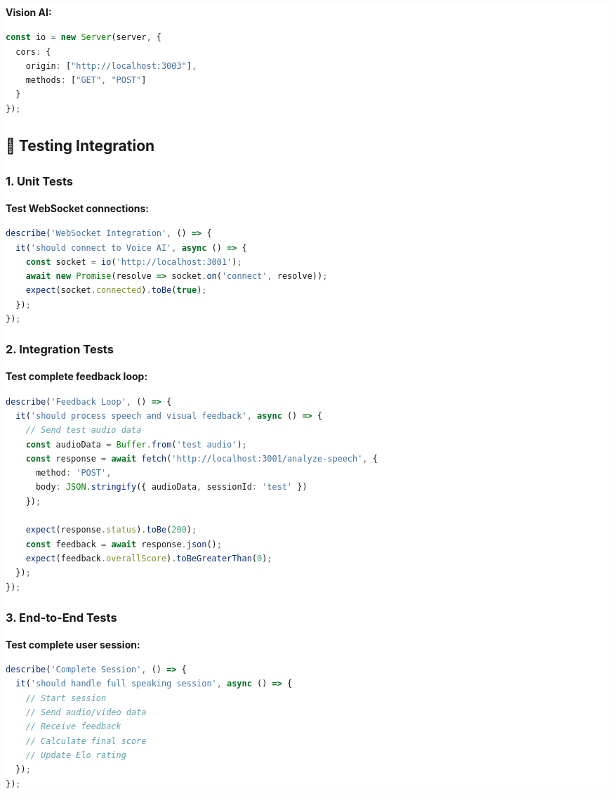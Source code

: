 **Vision AI:**
```typescript
const io = new Server(server, {
  cors: {
    origin: ["http://localhost:3003"],
    methods: ["GET", "POST"]
  }
});
```

## 🧪 Testing Integration

### 1. Unit Tests

**Test WebSocket connections:**
```typescript
describe('WebSocket Integration', () => {
  it('should connect to Voice AI', async () => {
    const socket = io('http://localhost:3001');
    await new Promise(resolve => socket.on('connect', resolve));
    expect(socket.connected).toBe(true);
  });
});
```

### 2. Integration Tests

**Test complete feedback loop:**
```typescript
describe('Feedback Loop', () => {
  it('should process speech and visual feedback', async () => {
    // Send test audio data
    const audioData = Buffer.from('test audio');
    const response = await fetch('http://localhost:3001/analyze-speech', {
      method: 'POST',
      body: JSON.stringify({ audioData, sessionId: 'test' })
    });
    
    expect(response.status).toBe(200);
    const feedback = await response.json();
    expect(feedback.overallScore).toBeGreaterThan(0);
  });
});
```

### 3. End-to-End Tests

**Test complete user session:**
```typescript
describe('Complete Session', () => {
  it('should handle full speaking session', async () => {
    // Start session
    // Send audio/video data
    // Receive feedback
    // Calculate final score
    // Update Elo rating
  });
});
```
